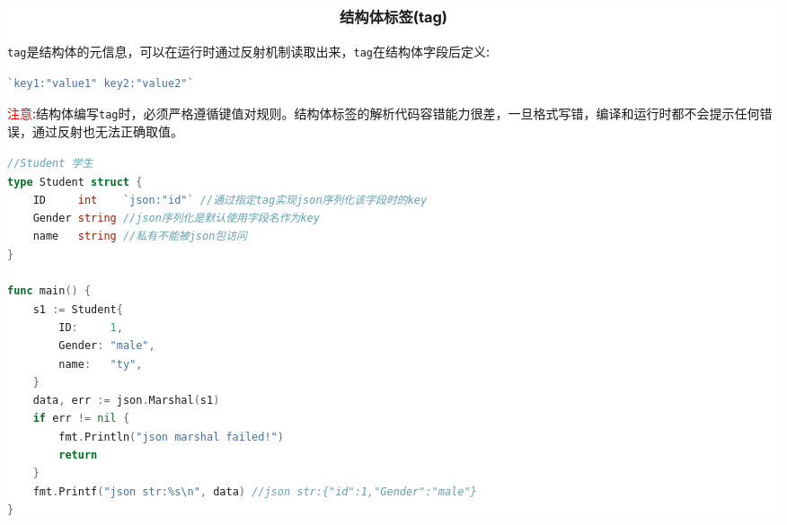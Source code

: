 ### <center>结构体标签(tag)</center>

`tag`是结构体的元信息，可以在运行时通过反射机制读取出来，`tag`在结构体字段后定义:

```go
`key1:"value1" key2:"value2"`
```

<font color=red>注意</font>:结构体编写`tag`时，必须严格遵循键值对规则。结构体标签的解析代码容错能力很差，一旦格式写错，编译和运行时都不会提示任何错误，通过反射也无法正确取值。

```go
//Student 学生
type Student struct {
	ID     int    `json:"id"` //通过指定tag实现json序列化该字段时的key
	Gender string //json序列化是默认使用字段名作为key
	name   string //私有不能被json包访问
}
 
func main() {
	s1 := Student{
		ID:     1,
		Gender: "male",
		name:   "ty",
	}
	data, err := json.Marshal(s1)
	if err != nil {
		fmt.Println("json marshal failed!")
		return
	}
	fmt.Printf("json str:%s\n", data) //json str:{"id":1,"Gender":"male"}
}
```







